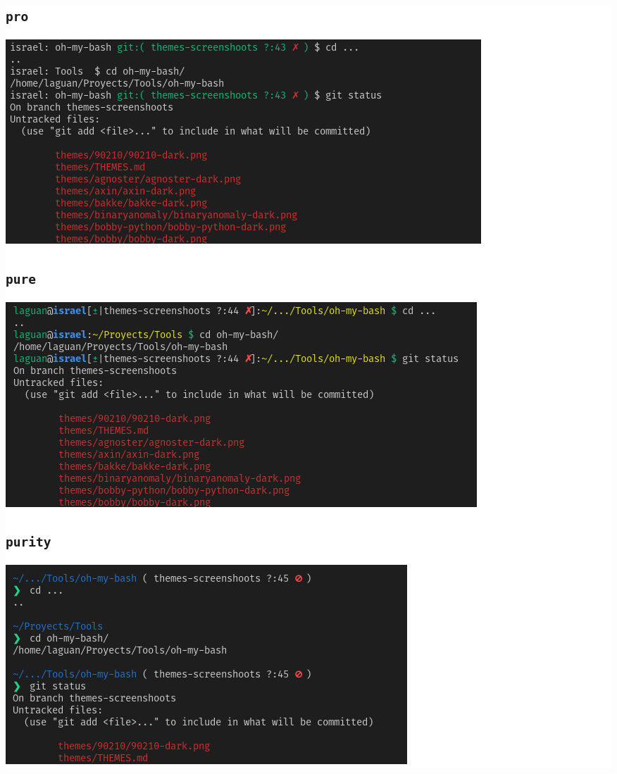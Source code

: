 ## `pro`

[![](pro/pro-dark.png)](pro/pro-dark.png)

## `pure`

[![](pure/pure-dark.png)](pure/pure-dark.png)

## `purity`

[![](purity/purity-dark.png)](purity/purity-dark.png)
